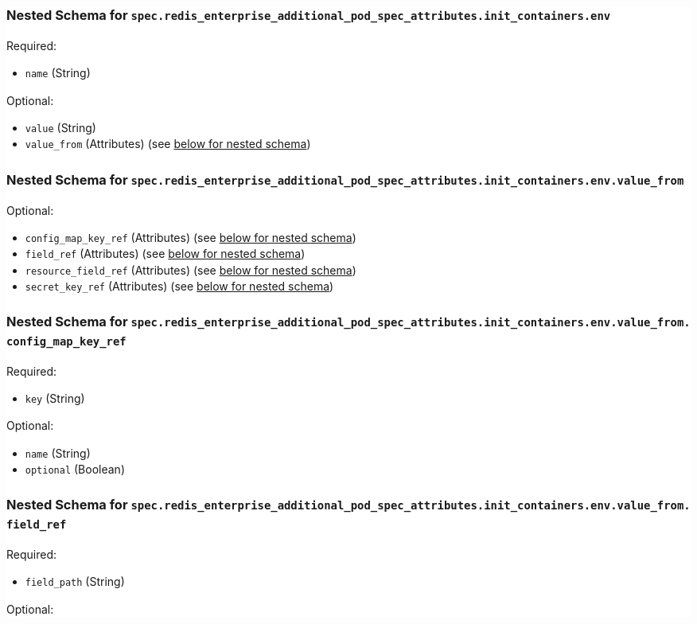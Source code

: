 <a id="nestedatt--spec--redis_enterprise_additional_pod_spec_attributes--init_containers--env"></a>
### Nested Schema for `spec.redis_enterprise_additional_pod_spec_attributes.init_containers.env`

Required:

- `name` (String)

Optional:

- `value` (String)
- `value_from` (Attributes) (see [below for nested schema](#nestedatt--spec--redis_enterprise_additional_pod_spec_attributes--init_containers--env--value_from))

<a id="nestedatt--spec--redis_enterprise_additional_pod_spec_attributes--init_containers--env--value_from"></a>
### Nested Schema for `spec.redis_enterprise_additional_pod_spec_attributes.init_containers.env.value_from`

Optional:

- `config_map_key_ref` (Attributes) (see [below for nested schema](#nestedatt--spec--redis_enterprise_additional_pod_spec_attributes--init_containers--env--value_from--config_map_key_ref))
- `field_ref` (Attributes) (see [below for nested schema](#nestedatt--spec--redis_enterprise_additional_pod_spec_attributes--init_containers--env--value_from--field_ref))
- `resource_field_ref` (Attributes) (see [below for nested schema](#nestedatt--spec--redis_enterprise_additional_pod_spec_attributes--init_containers--env--value_from--resource_field_ref))
- `secret_key_ref` (Attributes) (see [below for nested schema](#nestedatt--spec--redis_enterprise_additional_pod_spec_attributes--init_containers--env--value_from--secret_key_ref))

<a id="nestedatt--spec--redis_enterprise_additional_pod_spec_attributes--init_containers--env--value_from--config_map_key_ref"></a>
### Nested Schema for `spec.redis_enterprise_additional_pod_spec_attributes.init_containers.env.value_from.config_map_key_ref`

Required:

- `key` (String)

Optional:

- `name` (String)
- `optional` (Boolean)


<a id="nestedatt--spec--redis_enterprise_additional_pod_spec_attributes--init_containers--env--value_from--field_ref"></a>
### Nested Schema for `spec.redis_enterprise_additional_pod_spec_attributes.init_containers.env.value_from.field_ref`

Required:

- `field_path` (String)

Optional:
